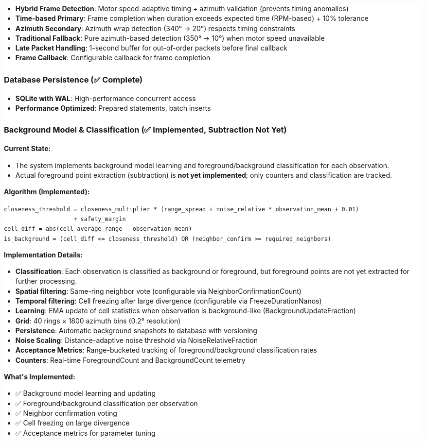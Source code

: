 - **Hybrid Frame Detection**: Motor speed-adaptive timing + azimuth validation (prevents timing anomalies)
- **Time-based Primary**: Frame completion when duration exceeds expected time (RPM-based) + 10% tolerance
- **Azimuth Secondary**: Azimuth wrap detection (340° → 20°) respects timing constraints
- **Traditional Fallback**: Pure azimuth-based detection (350° → 10°) when motor speed unavailable
- **Late Packet Handling**: 1-second buffer for out-of-order packets before final callback
- **Frame Callback**: Configurable callback for frame completion

### Database Persistence (✅ Complete)

- **SQLite with WAL**: High-performance concurrent access
- **Performance Optimized**: Prepared statements, batch inserts

### Background Model & Classification (✅ Implemented, Subtraction Not Yet)

**Current State:**

- The system implements background model learning and foreground/background classification for each observation.
- Actual foreground point extraction (subtraction) is **not yet implemented**; only counters and classification are tracked.

**Algorithm (Implemented):**

```
closeness_threshold = closeness_multiplier * (range_spread + noise_relative * observation_mean + 0.01)
                    + safety_margin
cell_diff = abs(cell_average_range - observation_mean)
is_background = (cell_diff <= closeness_threshold) OR (neighbor_confirm >= required_neighbors)
```

**Implementation Details:**

- **Classification**: Each observation is classified as background or foreground, but foreground points are not yet extracted for further processing.
- **Spatial filtering**: Same-ring neighbor vote (configurable via NeighborConfirmationCount)
- **Temporal filtering**: Cell freezing after large divergence (configurable via FreezeDurationNanos)
- **Learning**: EMA update of cell statistics when observation is background-like (BackgroundUpdateFraction)
- **Grid**: 40 rings × 1800 azimuth bins (0.2° resolution)
- **Persistence**: Automatic background snapshots to database with versioning
- **Noise Scaling**: Distance-adaptive noise threshold via NoiseRelativeFraction
- **Acceptance Metrics**: Range-bucketed tracking of foreground/background classification rates
- **Counters**: Real-time ForegroundCount and BackgroundCount telemetry

**What's Implemented:**

- ✅ Background model learning and updating
- ✅ Foreground/background classification per observation
- ✅ Neighbor confirmation voting
- ✅ Cell freezing on large divergence
- ✅ Acceptance metrics for parameter tuning

